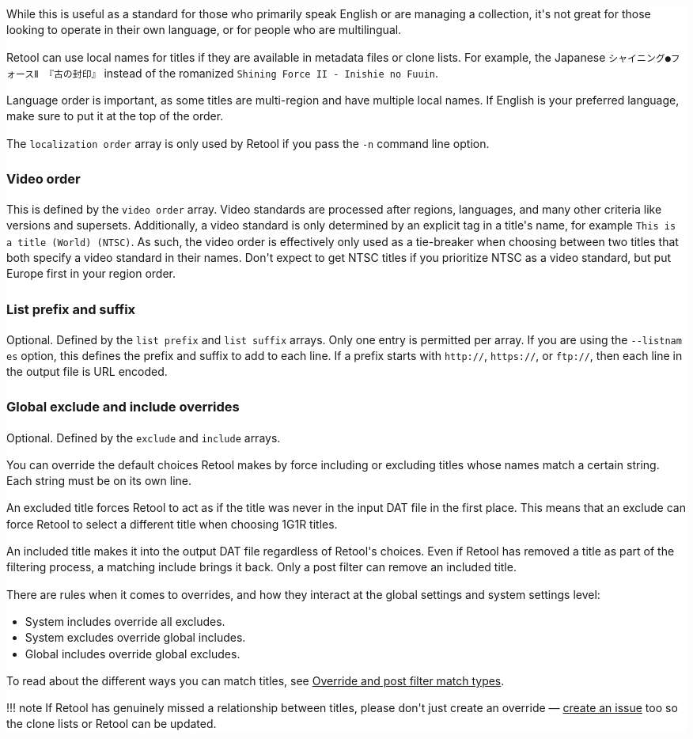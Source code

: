 While this is useful as a standard for those who primarily speak English or are managing a
collection, it's not great for those looking to operate in their own language, or for
people who are multilingual.

Retool can use local names for titles if they are available in metadata files or clone
lists. For example, the Japanese `シャイニング●フォースⅡ 『古の封印』` instead of the romanized
`Shining Force II - Inishie no Fuuin`.

Language order is important, as some titles are multi-region and have multiple local
names. If English is your preferred language, make sure to put it at the top of the order.

The `localization order` array is only used by Retool if you pass the `-n` command line
option.

### Video order

This is defined by the `video order` array. Video standards are processed after regions,
languages, and many other criteria like versions and supersets. Additionally, a video
standard is only determined by an explicit tag in a title's name, for example
`This is a title (World) (NTSC)`. As such, the video order is effectively only used as a
tie-breaker when choosing between two titles that both specify a video standard in their
names. Don't expect to get NTSC titles if you prioritize NTSC as a video standard, but
put Europe first in your region order.

### List prefix and suffix
Optional. Defined by the `list prefix` and `list suffix` arrays. Only one entry is
permitted per array. If you are using the `--listnames` option, this defines the prefix
and suffix to add to each line. If a prefix starts with `http://`, `https://`, or
`ftp://`, then each line in the output file is URL encoded.

### Global exclude and include overrides

Optional. Defined by the `exclude` and `include` arrays.

You can override the default choices Retool makes by force including or excluding
titles whose names match a certain string. Each string must be on its own line.

An excluded title forces Retool to act as if the title was never in the input DAT file in
the first place. This means that an exclude can force Retool to select a different title
when choosing 1G1R titles.

An included title makes it into the output DAT file regardless of Retool's choices. Even
if Retool has removed a title as part of the filtering process, a matching include brings
it back. Only a post filter can remove an included title.

There are rules when it comes to overrides, and how they interact at the global settings
and system settings level:

* System includes override all excludes.
* System excludes override global includes.
* Global includes override global excludes.

To read about the different ways you can match titles, see
[Override and post filter match types](#override-and-post-filter-match-types).

!!! note
    If Retool has genuinely missed a relationship between titles, please don't just
    create an override &mdash; [create an issue](https://github.com/unexpectedpanda/retool/issues)
    too so the clone lists or Retool can be updated.
